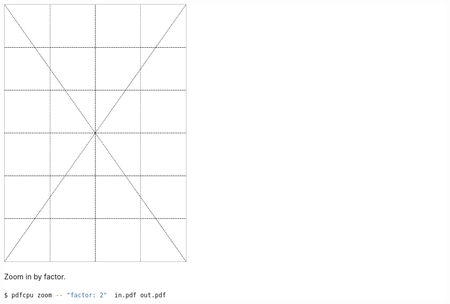   <img style="border-color:silver" border="1" src="resources/testpage.png" height="500">
</p>

Zoom in by factor.
```sh
$ pdfcpu zoom -- "factor: 2"  in.pdf out.pdf
```
<p align="center">